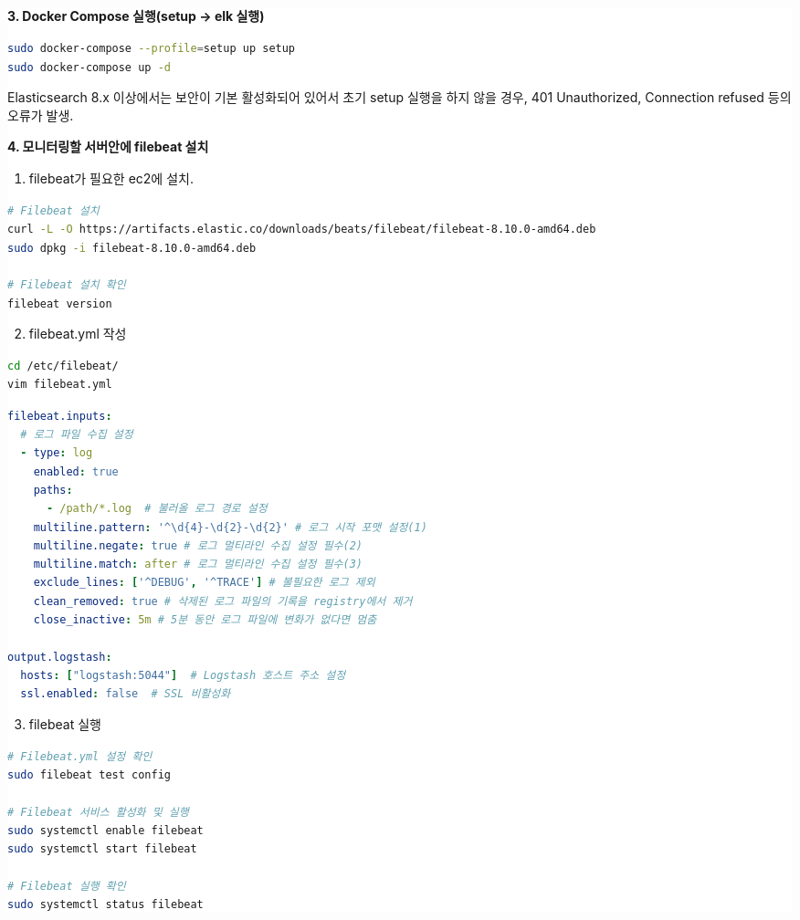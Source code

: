 **3. Docker Compose 실행(setup → elk 실행)**

```bash
sudo docker-compose --profile=setup up setup
sudo docker-compose up -d
```

Elasticsearch 8.x 이상에서는 보안이 기본 활성화되어 있어서 초기 setup 실행을 하지 않을 경우, 401 Unauthorized, Connection refused 등의 오류가 발생.

**4. 모니터링할 서버안에 filebeat 설치**

1. filebeat가 필요한 ec2에 설치.

```bash
# Filebeat 설치
curl -L -O https://artifacts.elastic.co/downloads/beats/filebeat/filebeat-8.10.0-amd64.deb
sudo dpkg -i filebeat-8.10.0-amd64.deb

# Filebeat 설치 확인
filebeat version
```

2. filebeat.yml 작성

```bash
cd /etc/filebeat/
vim filebeat.yml
```

```yaml
filebeat.inputs:
  # 로그 파일 수집 설정
  - type: log
    enabled: true
    paths:
      - /path/*.log  # 불러올 로그 경로 설정
    multiline.pattern: '^\d{4}-\d{2}-\d{2}' # 로그 시작 포맷 설정(1)
    multiline.negate: true # 로그 멀티라인 수집 설정 필수(2)
    multiline.match: after # 로그 멀티라인 수집 설정 필수(3)
    exclude_lines: ['^DEBUG', '^TRACE'] # 불필요한 로그 제외
    clean_removed: true # 삭제된 로그 파일의 기록을 registry에서 제거
    close_inactive: 5m # 5분 동안 로그 파일에 변화가 없다면 멈춤

output.logstash:
  hosts: ["logstash:5044"]  # Logstash 호스트 주소 설정
  ssl.enabled: false  # SSL 비활성화
```

3. filebeat 실행

```bash
# Filebeat.yml 설정 확인
sudo filebeat test config

# Filebeat 서비스 활성화 및 실행
sudo systemctl enable filebeat
sudo systemctl start filebeat

# Filebeat 실행 확인
sudo systemctl status filebeat
```
